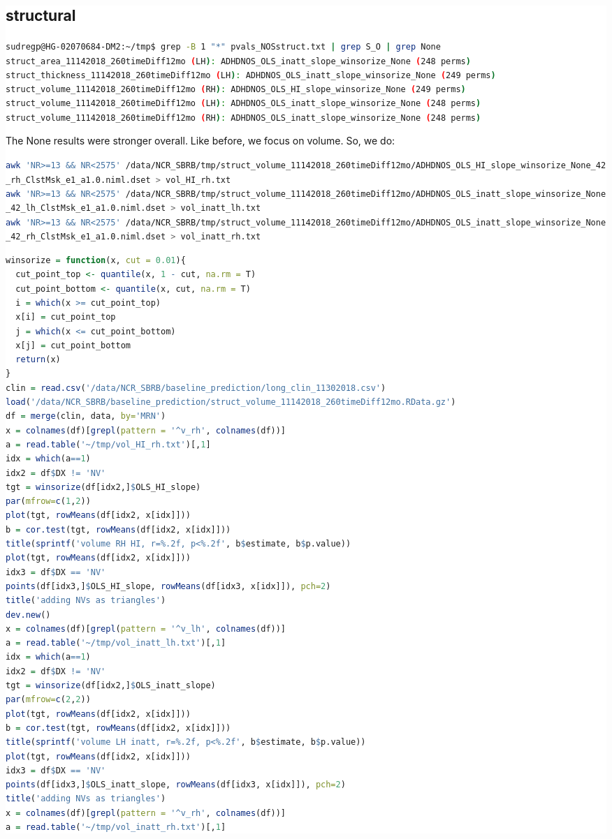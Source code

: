 ## structural

```bash
sudregp@HG-02070684-DM2:~/tmp$ grep -B 1 "*" pvals_NOSstruct.txt | grep S_O | grep None
struct_area_11142018_260timeDiff12mo (LH): ADHDNOS_OLS_inatt_slope_winsorize_None (248 perms)
struct_thickness_11142018_260timeDiff12mo (LH): ADHDNOS_OLS_inatt_slope_winsorize_None (249 perms)
struct_volume_11142018_260timeDiff12mo (RH): ADHDNOS_OLS_HI_slope_winsorize_None (249 perms)
struct_volume_11142018_260timeDiff12mo (LH): ADHDNOS_OLS_inatt_slope_winsorize_None (248 perms)
struct_volume_11142018_260timeDiff12mo (RH): ADHDNOS_OLS_inatt_slope_winsorize_None (248 perms)
```

The None results were stronger overall. Like before, we focus on volume. So, we
do:

```bash
awk 'NR>=13 && NR<2575' /data/NCR_SBRB/tmp/struct_volume_11142018_260timeDiff12mo/ADHDNOS_OLS_HI_slope_winsorize_None_42_rh_ClstMsk_e1_a1.0.niml.dset > vol_HI_rh.txt
awk 'NR>=13 && NR<2575' /data/NCR_SBRB/tmp/struct_volume_11142018_260timeDiff12mo/ADHDNOS_OLS_inatt_slope_winsorize_None_42_lh_ClstMsk_e1_a1.0.niml.dset > vol_inatt_lh.txt
awk 'NR>=13 && NR<2575' /data/NCR_SBRB/tmp/struct_volume_11142018_260timeDiff12mo/ADHDNOS_OLS_inatt_slope_winsorize_None_42_rh_ClstMsk_e1_a1.0.niml.dset > vol_inatt_rh.txt
```

```r
winsorize = function(x, cut = 0.01){
  cut_point_top <- quantile(x, 1 - cut, na.rm = T)
  cut_point_bottom <- quantile(x, cut, na.rm = T)
  i = which(x >= cut_point_top) 
  x[i] = cut_point_top
  j = which(x <= cut_point_bottom) 
  x[j] = cut_point_bottom
  return(x)
}
clin = read.csv('/data/NCR_SBRB/baseline_prediction/long_clin_11302018.csv')
load('/data/NCR_SBRB/baseline_prediction/struct_volume_11142018_260timeDiff12mo.RData.gz')
df = merge(clin, data, by='MRN')
x = colnames(df)[grepl(pattern = '^v_rh', colnames(df))]
a = read.table('~/tmp/vol_HI_rh.txt')[,1]
idx = which(a==1)
idx2 = df$DX != 'NV'
tgt = winsorize(df[idx2,]$OLS_HI_slope)
par(mfrow=c(1,2))
plot(tgt, rowMeans(df[idx2, x[idx]]))
b = cor.test(tgt, rowMeans(df[idx2, x[idx]]))
title(sprintf('volume RH HI, r=%.2f, p<%.2f', b$estimate, b$p.value))
plot(tgt, rowMeans(df[idx2, x[idx]]))
idx3 = df$DX == 'NV'
points(df[idx3,]$OLS_HI_slope, rowMeans(df[idx3, x[idx]]), pch=2)
title('adding NVs as triangles')
dev.new()
x = colnames(df)[grepl(pattern = '^v_lh', colnames(df))]
a = read.table('~/tmp/vol_inatt_lh.txt')[,1]
idx = which(a==1)
idx2 = df$DX != 'NV'
tgt = winsorize(df[idx2,]$OLS_inatt_slope)
par(mfrow=c(2,2))
plot(tgt, rowMeans(df[idx2, x[idx]]))
b = cor.test(tgt, rowMeans(df[idx2, x[idx]]))
title(sprintf('volume LH inatt, r=%.2f, p<%.2f', b$estimate, b$p.value))
plot(tgt, rowMeans(df[idx2, x[idx]]))
idx3 = df$DX == 'NV'
points(df[idx3,]$OLS_inatt_slope, rowMeans(df[idx3, x[idx]]), pch=2)
title('adding NVs as triangles')
x = colnames(df)[grepl(pattern = '^v_rh', colnames(df))]
a = read.table('~/tmp/vol_inatt_rh.txt')[,1]
```